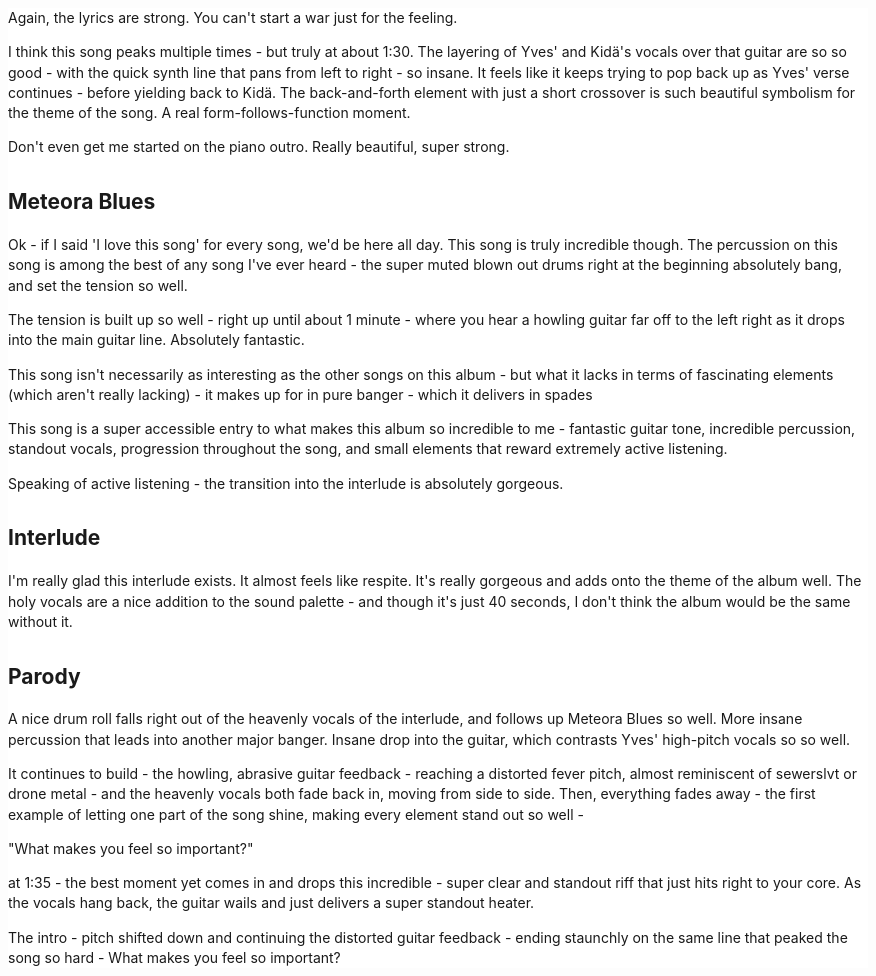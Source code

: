 Again, the lyrics are strong. You can't start a war just for the feeling. 

I think this song peaks multiple times - but truly at about 1:30. The layering of Yves' and Kidä's vocals over that guitar are so so good - with the quick synth line that pans from left to right - so insane. It feels like it keeps trying to pop back up as Yves' verse continues - before yielding back to Kidä. The back-and-forth element with just a short crossover is such beautiful symbolism for the theme of the song. A real form-follows-function moment.

Don't even get me started on the piano outro. Really beautiful, super strong.

## Meteora Blues

Ok - if I said 'I love this song' for every song, we'd be here all day. This song is truly incredible though. The percussion on this song is among the best of any song I've ever heard - the super muted blown out drums right at the beginning absolutely bang, and set the tension so well.

The tension is built up so well - right up until about 1 minute - where you hear a howling guitar far off to the left right as it drops into the main guitar line. Absolutely fantastic. 

This song isn't necessarily as interesting as the other songs on this album - but what it lacks in terms of fascinating elements (which aren't really lacking) - it makes up for in pure banger - which it delivers in spades

This song is a super accessible entry to what makes this album so incredible to me - fantastic guitar tone, incredible percussion, standout vocals, progression throughout the song, and small elements that reward extremely active listening. 

Speaking of active listening - the transition into the interlude is absolutely gorgeous.

## Interlude

I'm really glad this interlude exists. It almost feels like respite. It's really gorgeous and adds onto the theme of the album well. The holy vocals are a nice addition to the sound palette - and though it's just 40 seconds, I don't think the album would be the same without it.

## Parody

A nice drum roll falls right out of the heavenly vocals of the interlude, and follows up Meteora Blues so well. More insane percussion that leads into another major banger. Insane drop into the guitar, which contrasts Yves' high-pitch vocals so so well.

It continues to build - the howling, abrasive guitar feedback - reaching a distorted fever pitch, almost reminiscent of sewerslvt or drone metal - and the heavenly vocals both fade back in, moving from side to side. Then, everything fades away - the first example of letting one part of the song shine, making every element stand out so well - 

"What makes you feel so important?"

at 1:35 - the best moment yet comes in and drops this incredible - super clear and standout riff that just hits right to your core. As the vocals hang back, the guitar wails and just delivers a super standout heater. 

The intro - pitch shifted down and continuing the distorted guitar feedback - ending staunchly on the same line that peaked the song so hard - What makes you feel so important?
